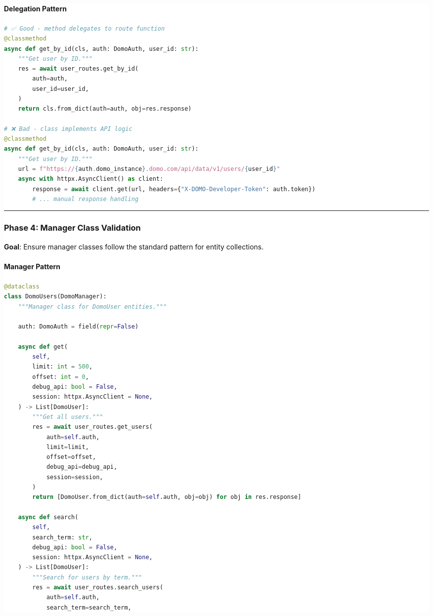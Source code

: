 #### Delegation Pattern

```python
# ✅ Good - method delegates to route function
@classmethod
async def get_by_id(cls, auth: DomoAuth, user_id: str):
    """Get user by ID."""
    res = await user_routes.get_by_id(
        auth=auth,
        user_id=user_id,
    )
    return cls.from_dict(auth=auth, obj=res.response)

# ❌ Bad - class implements API logic
@classmethod
async def get_by_id(cls, auth: DomoAuth, user_id: str):
    """Get user by ID."""
    url = f"https://{auth.domo_instance}.domo.com/api/data/v1/users/{user_id}"
    async with httpx.AsyncClient() as client:
        response = await client.get(url, headers={"X-DOMO-Developer-Token": auth.token})
        # ... manual response handling
```

---

### Phase 4: Manager Class Validation

**Goal**: Ensure manager classes follow the standard pattern for entity collections.

#### Manager Pattern

```python
@dataclass
class DomoUsers(DomoManager):
    """Manager class for DomoUser entities."""
    
    auth: DomoAuth = field(repr=False)
    
    async def get(
        self,
        limit: int = 500,
        offset: int = 0,
        debug_api: bool = False,
        session: httpx.AsyncClient = None,
    ) -> List[DomoUser]:
        """Get all users."""
        res = await user_routes.get_users(
            auth=self.auth,
            limit=limit,
            offset=offset,
            debug_api=debug_api,
            session=session,
        )
        return [DomoUser.from_dict(auth=self.auth, obj=obj) for obj in res.response]
    
    async def search(
        self,
        search_term: str,
        debug_api: bool = False,
        session: httpx.AsyncClient = None,
    ) -> List[DomoUser]:
        """Search for users by term."""
        res = await user_routes.search_users(
            auth=self.auth,
            search_term=search_term,
```
